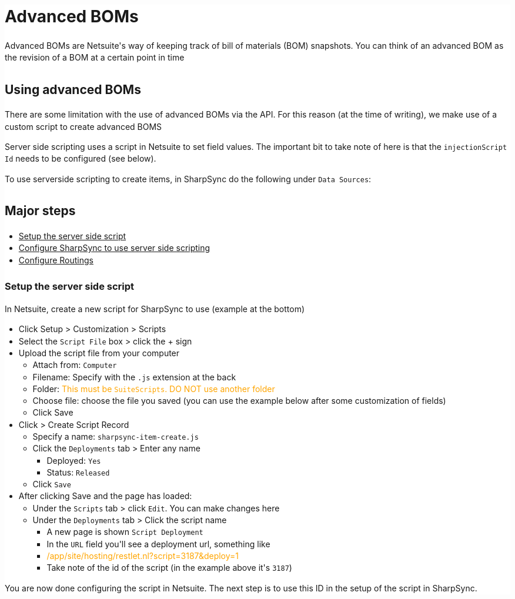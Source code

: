# Advanced BOMs

Advanced BOMs are Netsuite's way of keeping track of bill of materials (BOM) snapshots. You can think of an advanced BOM as the revision of a BOM at a certain point in time

## Using advanced BOMs
There are some limitation with the use of advanced BOMs via the API. For this reason (at the time of writing), we make use of a custom script to create advanced BOMS

Server side scripting uses a script in Netsuite to set field values.
The important bit to take note of here is that the `injectionScriptId` needs to be configured (see below).

To use serverside scripting to create items, in SharpSync do the following under `Data Sources`:

## Major steps

* [Setup the server side script](#setup-the-server-side-script)
* [Configure SharpSync to use server side scripting](#configure-sharpsync-to-use-server-side-scripting)
* [Configure Routings](#configure-routings)

### Setup the server side script

In Netsuite, create a new script for SharpSync to use (example at the bottom)

* Click Setup > Customization > Scripts 
* Select the `Script File` box > click the + sign
* Upload the script file from your computer 
    * Attach from: `Computer`
    * Filename: Specify with the `.js` extension at the back
    * Folder: <span style='color:orange'> This must be `SuiteScripts`. DO NOT use another folder</span>
    * Choose file: choose the file you saved (you can use the example below after some customization of fields)
    * Click Save
* Click > Create Script Record
    * Specify a name: `sharpsync-item-create.js`
    * Click the `Deployments` tab > Enter any name
        * Deployed: `Yes`
        * Status: `Released`
    * Click `Save`
* After clicking Save and the page has loaded:
    * Under the `Scripts` tab > click `Edit`. You can make changes here
    * Under the `Deployments` tab > Click the script name
        * A new page is shown `Script Deployment`
        * In the `URL` field you'll see a deployment url, something like 
        * <span style='color:orange'> /app/site/hosting/restlet.nl?script=3187&deploy=1 </span>
        * Take note of the id of the script (in the example above it's `3187`)

You are now done configuring the script in Netsuite. The next step is to use this ID in the setup of the script in SharpSync.

